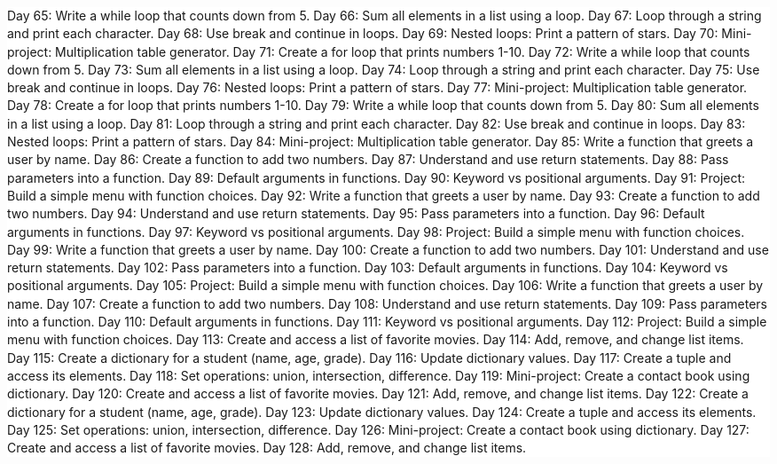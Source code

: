 Day 65: Write a while loop that counts down from 5.
Day 66: Sum all elements in a list using a loop.
Day 67: Loop through a string and print each character.
Day 68: Use break and continue in loops.
Day 69: Nested loops: Print a pattern of stars.
Day 70: Mini-project: Multiplication table generator.
Day 71: Create a for loop that prints numbers 1-10.
Day 72: Write a while loop that counts down from 5.
Day 73: Sum all elements in a list using a loop.
Day 74: Loop through a string and print each character.
Day 75: Use break and continue in loops.
Day 76: Nested loops: Print a pattern of stars.
Day 77: Mini-project: Multiplication table generator.
Day 78: Create a for loop that prints numbers 1-10.
Day 79: Write a while loop that counts down from 5.
Day 80: Sum all elements in a list using a loop.
Day 81: Loop through a string and print each character.
Day 82: Use break and continue in loops.
Day 83: Nested loops: Print a pattern of stars.
Day 84: Mini-project: Multiplication table generator.
Day 85: Write a function that greets a user by name.
Day 86: Create a function to add two numbers.
Day 87: Understand and use return statements.
Day 88: Pass parameters into a function.
Day 89: Default arguments in functions.
Day 90: Keyword vs positional arguments.
Day 91: Project: Build a simple menu with function choices.
Day 92: Write a function that greets a user by name.
Day 93: Create a function to add two numbers.
Day 94: Understand and use return statements.
Day 95: Pass parameters into a function.
Day 96: Default arguments in functions.
Day 97: Keyword vs positional arguments.
Day 98: Project: Build a simple menu with function choices.
Day 99: Write a function that greets a user by name.
Day 100: Create a function to add two numbers.
Day 101: Understand and use return statements.
Day 102: Pass parameters into a function.
Day 103: Default arguments in functions.
Day 104: Keyword vs positional arguments.
Day 105: Project: Build a simple menu with function choices.
Day 106: Write a function that greets a user by name.
Day 107: Create a function to add two numbers.
Day 108: Understand and use return statements.
Day 109: Pass parameters into a function.
Day 110: Default arguments in functions.
Day 111: Keyword vs positional arguments.
Day 112: Project: Build a simple menu with function choices.
Day 113: Create and access a list of favorite movies.
Day 114: Add, remove, and change list items.
Day 115: Create a dictionary for a student (name, age, grade).
Day 116: Update dictionary values.
Day 117: Create a tuple and access its elements.
Day 118: Set operations: union, intersection, difference.
Day 119: Mini-project: Create a contact book using dictionary.
Day 120: Create and access a list of favorite movies.
Day 121: Add, remove, and change list items.
Day 122: Create a dictionary for a student (name, age, grade).
Day 123: Update dictionary values.
Day 124: Create a tuple and access its elements.
Day 125: Set operations: union, intersection, difference.
Day 126: Mini-project: Create a contact book using dictionary.
Day 127: Create and access a list of favorite movies.
Day 128: Add, remove, and change list items.